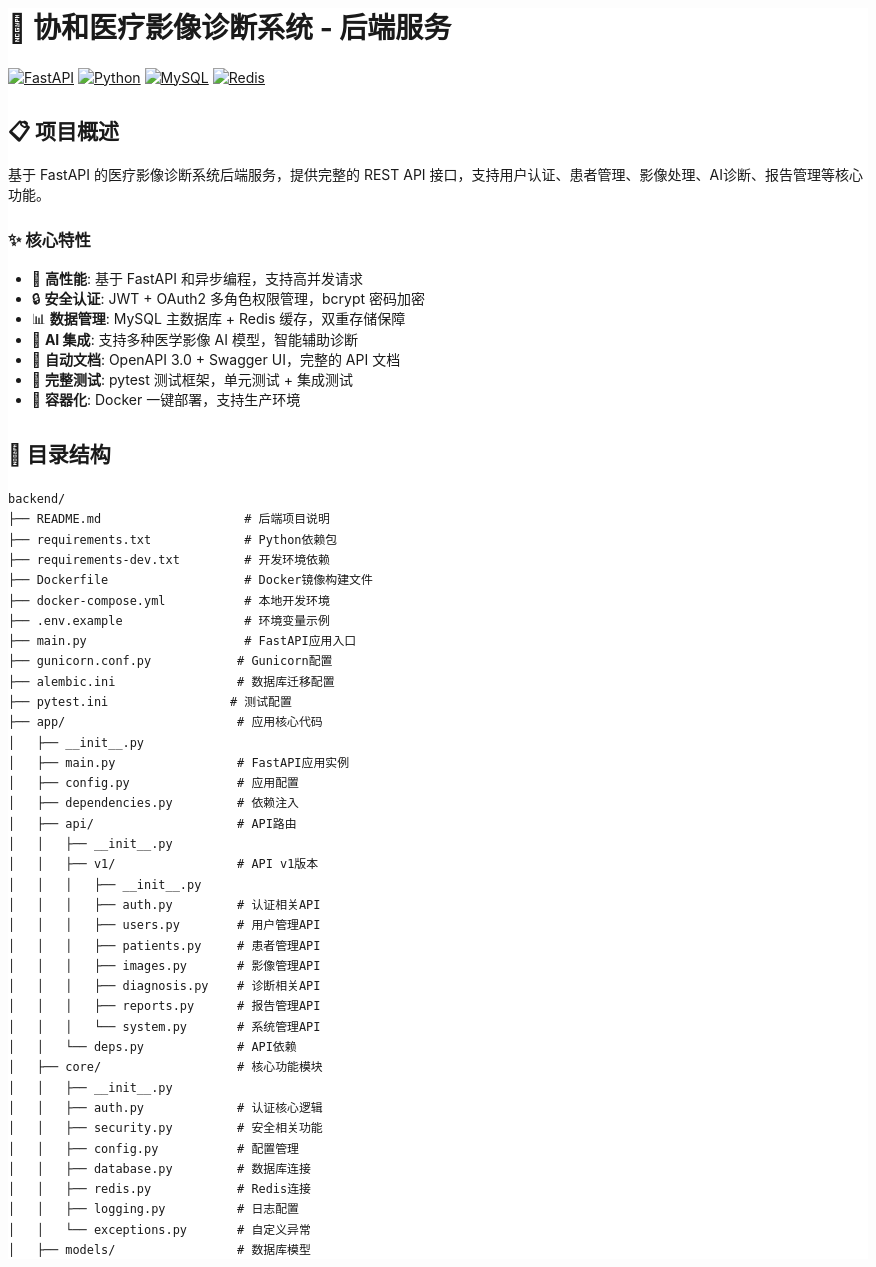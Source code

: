 # 🏥 协和医疗影像诊断系统 - 后端服务

[![FastAPI](https://img.shields.io/badge/FastAPI-0.104+-green.svg)](https://fastapi.tiangolo.com)
[![Python](https://img.shields.io/badge/python-3.11+-blue.svg)](https://python.org)
[![MySQL](https://img.shields.io/badge/MySQL-8.0+-orange.svg)](https://mysql.com)
[![Redis](https://img.shields.io/badge/Redis-6.x+-red.svg)](https://redis.io)

## 📋 项目概述

基于 FastAPI 的医疗影像诊断系统后端服务，提供完整的 REST API 接口，支持用户认证、患者管理、影像处理、AI诊断、报告管理等核心功能。

### ✨ 核心特性

- 🚀 **高性能**: 基于 FastAPI 和异步编程，支持高并发请求
- 🔒 **安全认证**: JWT + OAuth2 多角色权限管理，bcrypt 密码加密
- 📊 **数据管理**: MySQL 主数据库 + Redis 缓存，双重存储保障
- 🤖 **AI 集成**: 支持多种医学影像 AI 模型，智能辅助诊断
- 📖 **自动文档**: OpenAPI 3.0 + Swagger UI，完整的 API 文档
- 🧪 **完整测试**: pytest 测试框架，单元测试 + 集成测试
- 🐳 **容器化**: Docker 一键部署，支持生产环境

## 📁 目录结构

```
backend/
├── README.md                    # 后端项目说明
├── requirements.txt             # Python依赖包
├── requirements-dev.txt         # 开发环境依赖
├── Dockerfile                   # Docker镜像构建文件
├── docker-compose.yml           # 本地开发环境
├── .env.example                 # 环境变量示例
├── main.py                      # FastAPI应用入口
├── gunicorn.conf.py            # Gunicorn配置
├── alembic.ini                 # 数据库迁移配置
├── pytest.ini                 # 测试配置
├── app/                        # 应用核心代码
│   ├── __init__.py
│   ├── main.py                 # FastAPI应用实例
│   ├── config.py               # 应用配置
│   ├── dependencies.py         # 依赖注入
│   ├── api/                    # API路由
│   │   ├── __init__.py
│   │   ├── v1/                 # API v1版本
│   │   │   ├── __init__.py
│   │   │   ├── auth.py         # 认证相关API
│   │   │   ├── users.py        # 用户管理API
│   │   │   ├── patients.py     # 患者管理API
│   │   │   ├── images.py       # 影像管理API
│   │   │   ├── diagnosis.py    # 诊断相关API
│   │   │   ├── reports.py      # 报告管理API
│   │   │   └── system.py       # 系统管理API
│   │   └── deps.py             # API依赖
│   ├── core/                   # 核心功能模块
│   │   ├── __init__.py
│   │   ├── auth.py             # 认证核心逻辑
│   │   ├── security.py         # 安全相关功能
│   │   ├── config.py           # 配置管理
│   │   ├── database.py         # 数据库连接
│   │   ├── redis.py            # Redis连接
│   │   ├── logging.py          # 日志配置
│   │   └── exceptions.py       # 自定义异常
│   ├── models/                 # 数据库模型
```